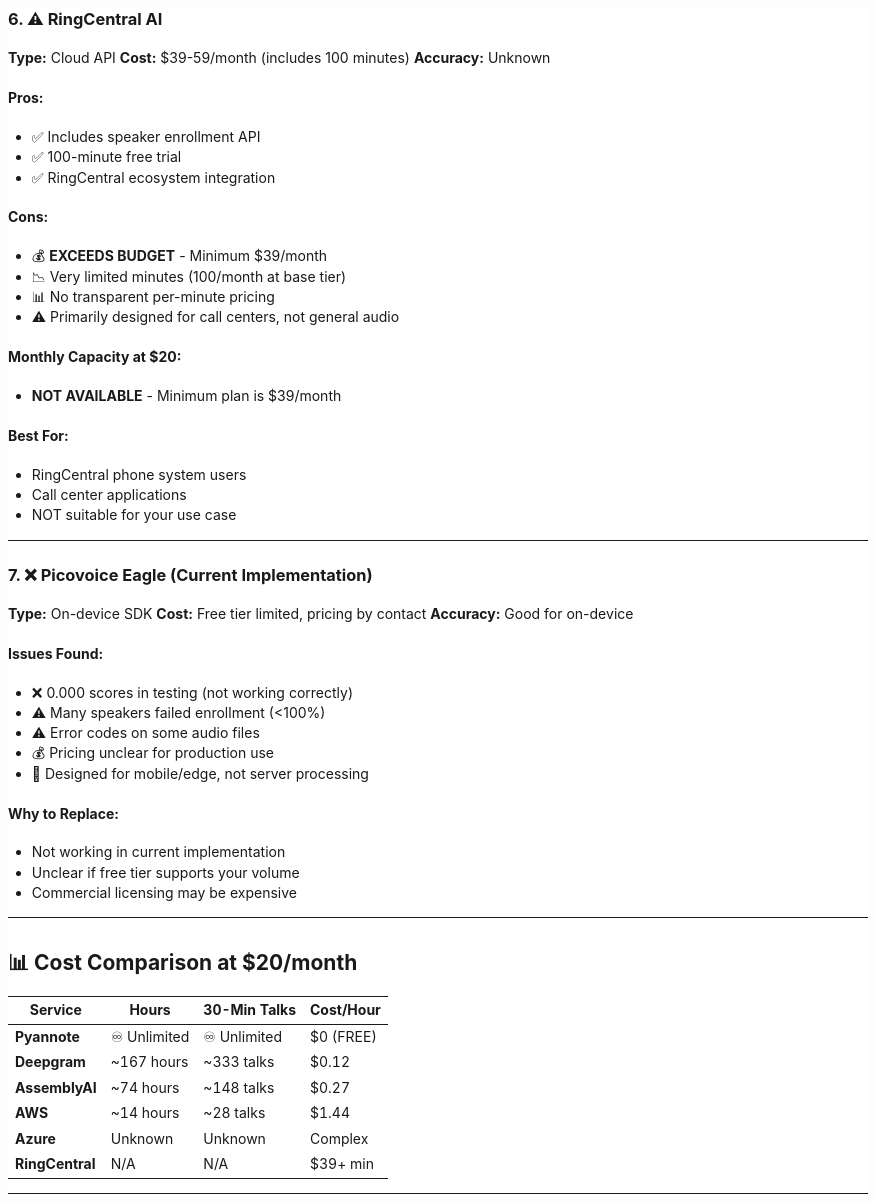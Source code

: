 ### 6. ⚠️ **RingCentral AI**
**Type:** Cloud API
**Cost:** $39-59/month (includes 100 minutes)
**Accuracy:** Unknown

#### Pros:
- ✅ Includes speaker enrollment API
- ✅ 100-minute free trial
- ✅ RingCentral ecosystem integration

#### Cons:
- 💰 **EXCEEDS BUDGET** - Minimum $39/month
- 📉 Very limited minutes (100/month at base tier)
- 📊 No transparent per-minute pricing
- ⚠️ Primarily designed for call centers, not general audio

#### Monthly Capacity at $20:
- **NOT AVAILABLE** - Minimum plan is $39/month

#### Best For:
- RingCentral phone system users
- Call center applications
- NOT suitable for your use case

---

### 7. ❌ **Picovoice Eagle** (Current Implementation)
**Type:** On-device SDK
**Cost:** Free tier limited, pricing by contact
**Accuracy:** Good for on-device

#### Issues Found:
- ❌ 0.000 scores in testing (not working correctly)
- ⚠️ Many speakers failed enrollment (<100%)
- ⚠️ Error codes on some audio files
- 💰 Pricing unclear for production use
- 📱 Designed for mobile/edge, not server processing

#### Why to Replace:
- Not working in current implementation
- Unclear if free tier supports your volume
- Commercial licensing may be expensive

---

## 📊 Cost Comparison at $20/month

| Service | Hours | 30-Min Talks | Cost/Hour |
|---------|-------|--------------|-----------|
| **Pyannote** | ♾️ Unlimited | ♾️ Unlimited | $0 (FREE) |
| **Deepgram** | ~167 hours | ~333 talks | $0.12 |
| **AssemblyAI** | ~74 hours | ~148 talks | $0.27 |
| **AWS** | ~14 hours | ~28 talks | $1.44 |
| **Azure** | Unknown | Unknown | Complex |
| **RingCentral** | N/A | N/A | $39+ min |

---